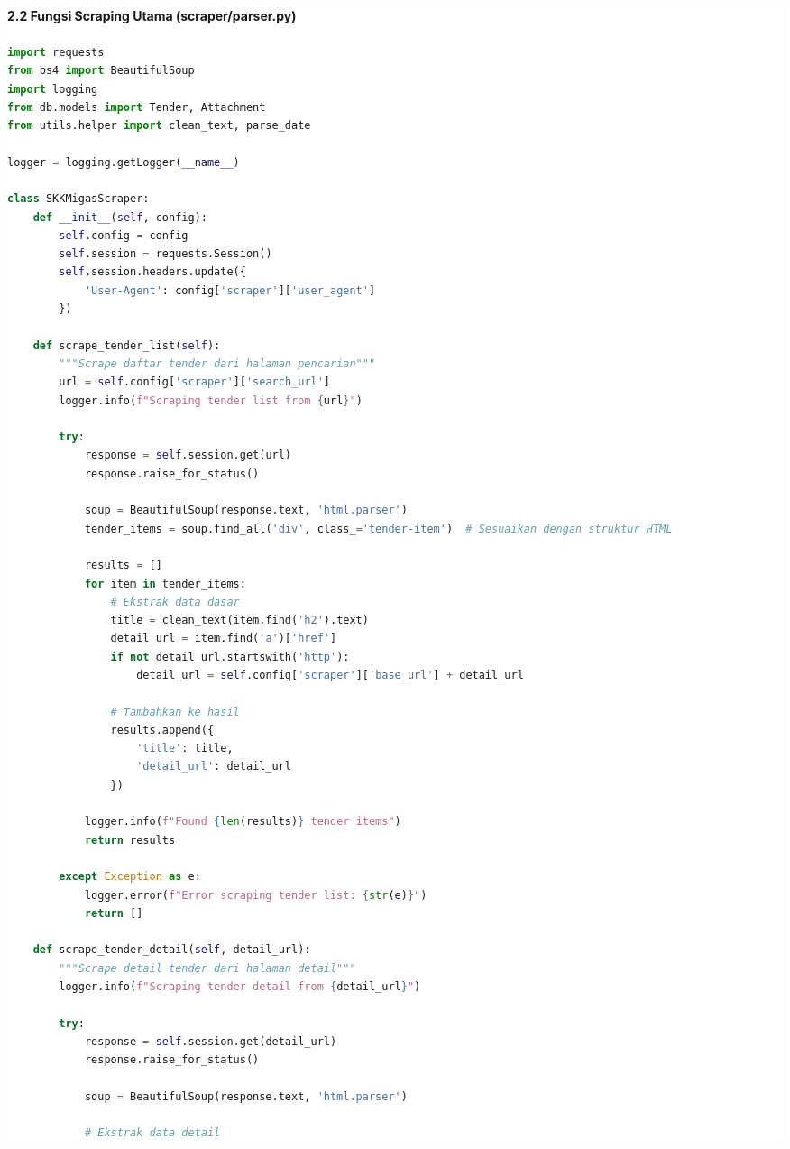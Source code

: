 #### 2.2 Fungsi Scraping Utama (scraper/parser.py)

```python
import requests
from bs4 import BeautifulSoup
import logging
from db.models import Tender, Attachment
from utils.helper import clean_text, parse_date

logger = logging.getLogger(__name__)

class SKKMigasScraper:
    def __init__(self, config):
        self.config = config
        self.session = requests.Session()
        self.session.headers.update({
            'User-Agent': config['scraper']['user_agent']
        })
        
    def scrape_tender_list(self):
        """Scrape daftar tender dari halaman pencarian"""
        url = self.config['scraper']['search_url']
        logger.info(f"Scraping tender list from {url}")
        
        try:
            response = self.session.get(url)
            response.raise_for_status()
            
            soup = BeautifulSoup(response.text, 'html.parser')
            tender_items = soup.find_all('div', class_='tender-item')  # Sesuaikan dengan struktur HTML
            
            results = []
            for item in tender_items:
                # Ekstrak data dasar
                title = clean_text(item.find('h2').text)
                detail_url = item.find('a')['href']
                if not detail_url.startswith('http'):
                    detail_url = self.config['scraper']['base_url'] + detail_url
                
                # Tambahkan ke hasil
                results.append({
                    'title': title,
                    'detail_url': detail_url
                })
                
            logger.info(f"Found {len(results)} tender items")
            return results
            
        except Exception as e:
            logger.error(f"Error scraping tender list: {str(e)}")
            return []
    
    def scrape_tender_detail(self, detail_url):
        """Scrape detail tender dari halaman detail"""
        logger.info(f"Scraping tender detail from {detail_url}")
        
        try:
            response = self.session.get(detail_url)
            response.raise_for_status()
            
            soup = BeautifulSoup(response.text, 'html.parser')
            
            # Ekstrak data detail
```